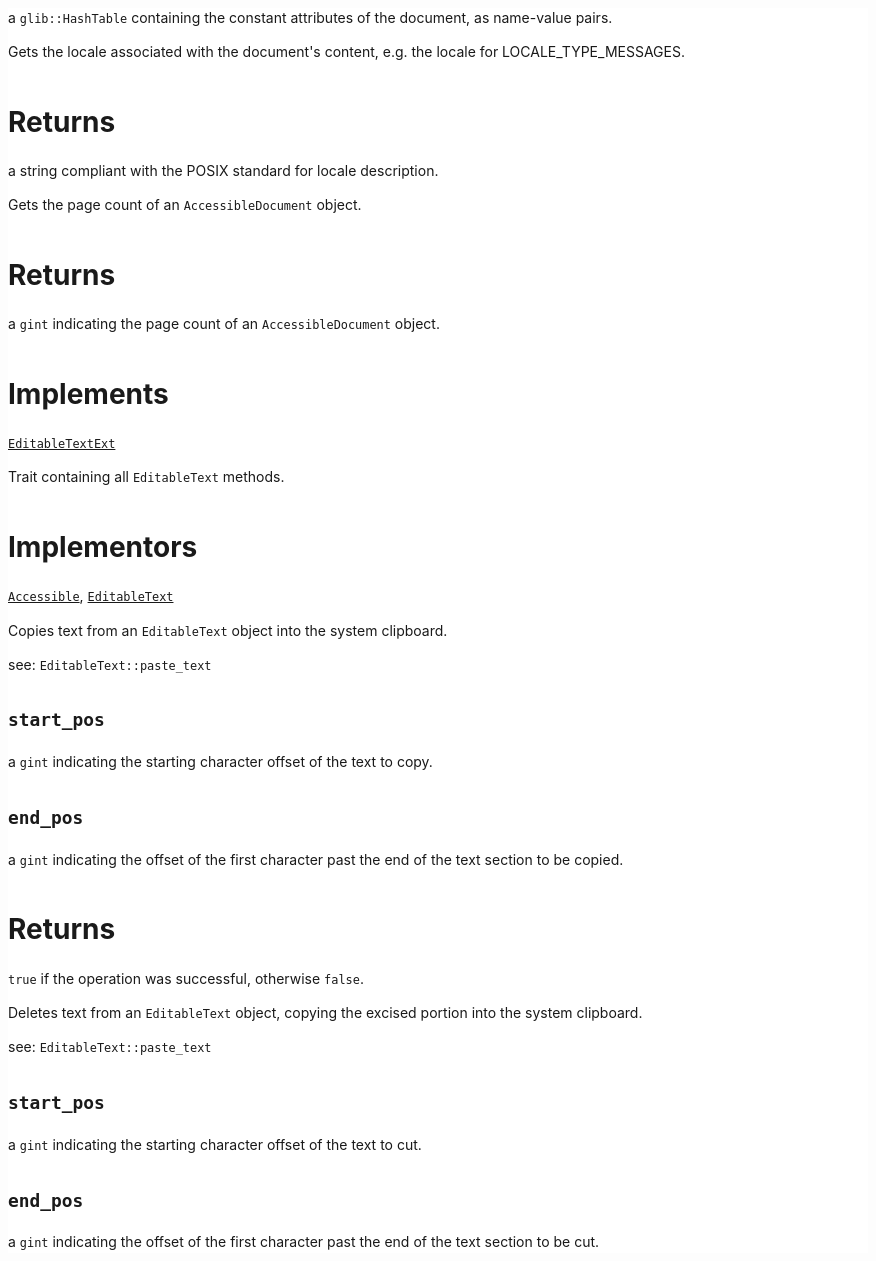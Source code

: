a `glib::HashTable`
 containing the constant attributes of the document, as name-value pairs.

Gets the locale associated with the document's content,
e.g. the locale for LOCALE_TYPE_MESSAGES.

# Returns

a string compliant with the POSIX standard for locale description.

Gets the page count of an `AccessibleDocument` object.

# Returns

a `gint` indicating the page count of an
`AccessibleDocument` object.



# Implements

[`EditableTextExt`](trait.EditableTextExt.html)

Trait containing all `EditableText` methods.

# Implementors

[`Accessible`](struct.Accessible.html), [`EditableText`](struct.EditableText.html)

Copies text from an `EditableText` object into the system clipboard.

see: `EditableText::paste_text`
## `start_pos`
a `gint` indicating the starting character offset
 of the text to copy.
## `end_pos`
a `gint` indicating the offset of the first character
 past the end of the text section to be copied.

# Returns

`true` if the operation was successful, otherwise `false`.

Deletes text from an `EditableText` object, copying the
 excised portion into the system clipboard.

see: `EditableText::paste_text`
## `start_pos`
a `gint` indicating the starting character offset
 of the text to cut.
## `end_pos`
a `gint` indicating the offset of the first character
 past the end of the text section to be cut.
